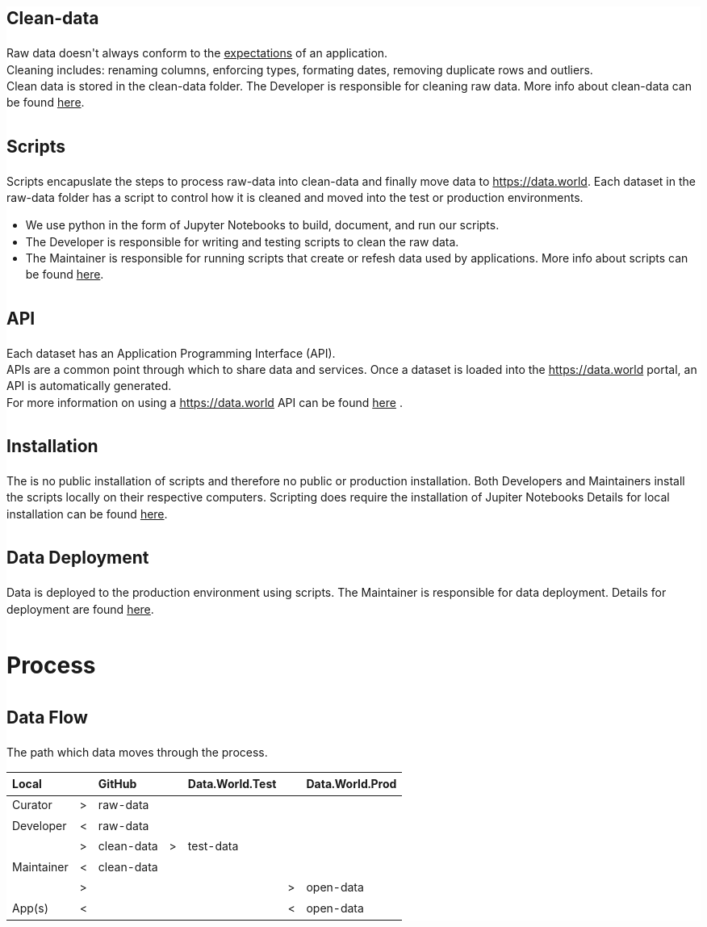 ## <a id="clean-data">Clean-data</a>
Raw data doesn't always conform to the [expectations](docs/expectations.md) of an application.  
Cleaning includes: renaming columns, enforcing types, formating dates, removing duplicate rows and outliers.  
Clean data is stored in the clean-data folder.
The Developer is responsible for cleaning raw data.
More info about clean-data can be found [here](clean-data/).

## <a id="scripts">Scripts</a>
Scripts encapuslate the steps to process raw-data into clean-data and finally move data to https://data.world. 
Each dataset in the raw-data folder has a script to control how it is cleaned and moved into the test or production environments.
* We use python in the form of Jupyter Notebooks to build, document, and run our scripts.
* The Developer is responsible for writing and testing scripts to clean the raw data.
* The Maintainer is responsible for running scripts that create or refesh data used by applications.
More info about scripts can be found [here](scripts/).

## <a id="api">API</a>
Each dataset has an Application Programming Interface (API).  
APIs are a common point through which to share data and services.
Once a dataset is loaded into the https://data.world portal, an API is automatically generated.  
For more information on using a https://data.world API can be found [here](https://apidocs.data.world) .

## <a id="installation">Installation</a> 
The is no public installation of scripts and therefore no public or production installation. 
Both Developers and Maintainers install the scripts locally on their respective computers.
Scripting does require the installation of Jupiter Notebooks 
Details for local installation can be found [here](docs/INSTALL.md). 

## <a id="data-deployment">Data Deployment</a>
Data is deployed to the production environment using scripts.
The Maintainer is responsible for data deployment.
Details for deployment are found [here](docs/deployment.md).

# Process


## <a id="data-flow">Data Flow</a>
The path which data moves through the process.

| Local      |    | GitHub     |    | Data.World.Test |    | Data.World.Prod |
| :-         | :- | :-         | :- | :-              | :- | :- |
| Curator    | >  | raw-data   |    |                 |    |  |
| Developer  | <  | raw-data   |    |                 |    |  |
|            | >  | clean-data | >  | test-data       |    |  | 
| Maintainer | <  | clean-data |    |                 |    |  |
|            | >  |            |    |                 | >  | open-data |
| App(s)     | <  |            |    |                 | <  | open-data |
